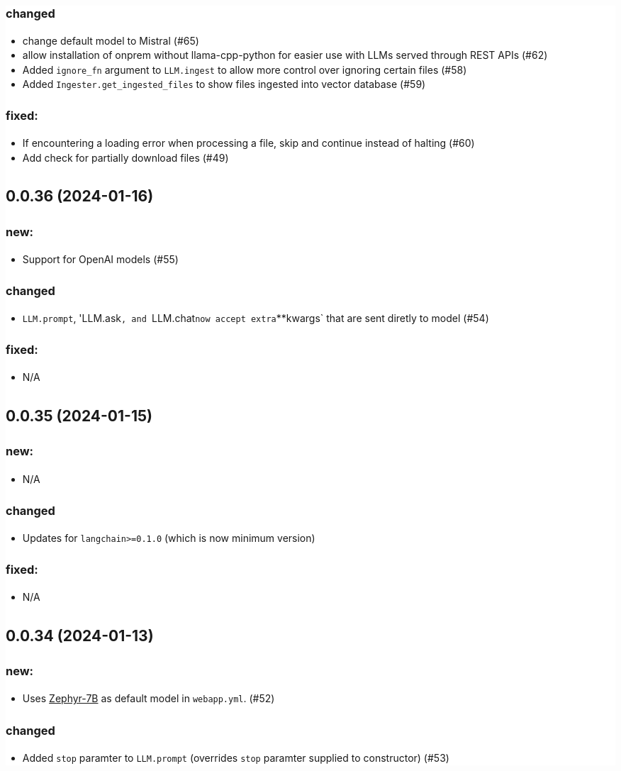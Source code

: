 ### changed
- change default model to Mistral (#65)
- allow installation of onprem without llama-cpp-python for easier use with LLMs served through 
  REST APIs (#62)
- Added `ignore_fn` argument to `LLM.ingest` to allow more control over ignoring certain files (#58)
- Added `Ingester.get_ingested_files` to show files ingested into vector database (#59)

### fixed:
- If encountering a loading error when processing a file, skip and continue instead of halting (#60)
- Add check for partially download files (#49)


## 0.0.36 (2024-01-16)

### new:
- Support for OpenAI models (#55) 

### changed
- `LLM.prompt`, 'LLM.ask`, and `LLM.chat` now accept extra `**kwargs` that are sent diretly to model (#54)

### fixed:
- N/A


## 0.0.35 (2024-01-15)

### new:
- N/A

### changed
- Updates for `langchain>=0.1.0` (which is now minimum version)

### fixed:
- N/A


## 0.0.34 (2024-01-13)

### new:
- Uses [Zephyr-7B](https://huggingface.co/TheBloke/zephyr-7B-beta-GGUF) as default model in `webapp.yml`. (#52)

### changed
- Added `stop` paramter to `LLM.prompt` (overrides `stop` paramter supplied to constructor) (#53)
